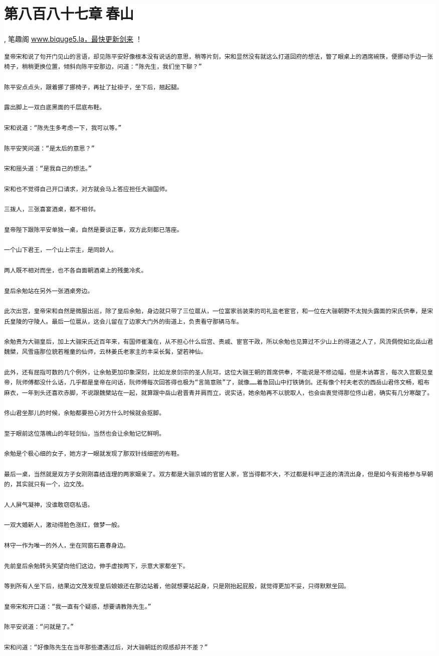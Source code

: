 # 第八百八十七章 春山
, 笔趣阁 www.biquge5.la，最快更新剑来 ！

    皇帝宋和说了句开门见山的言语，却见陈平安好像根本没有说话的意思，稍等片刻，宋和显然没有就这么打道回府的想法，瞥了眼桌上的酒席碗筷，便挪动手边一张椅子，稍稍更换位置，倾斜向陈平安那边，问道：“陈先生，我们坐下聊？”

    陈平安点点头，跟着挪了挪椅子，再扯了扯褂子，坐下后，翘起腿。

    露出脚上一双白底黑面的千层底布鞋。

    宋和说道：“陈先生多考虑一下，我可以等。”

    陈平安笑问道：“是太后的意思？”

    宋和摇头道：“是我自己的想法。”

    宋和也不觉得自己开口请求，对方就会马上答应担任大骊国师。

    三拨人，三张喜宴酒桌，都不相邻。

    皇帝陛下跟陈平安单独一桌，自然是要谈正事，双方此刻都已落座。

    一个山下君王，一个山上宗主，是同龄人。

    两人既不相对而坐，也不各自面朝酒桌上的残羹冷炙。

    皇后余勉站在另外一张酒桌旁边。

    此次出宫，皇帝宋和自然是微服出巡，除了皇后余勉，身边就只带了三位扈从，一位富家翁装束的司礼监老宦官，和一位在大骊朝野不太抛头露面的宋氏供奉，是宋氏皇陵的守陵人。最后一位扈从，这会儿留在了边家大门外的街道上，负责看守那辆马车。

    余勉贵为大骊皇后，加上大骊宋氏近百年来，有国师崔瀺在，从不担心什么后宫、贵戚、宦官干政，所以余勉也见算过不少山上的得道之人了，风流倜傥如北岳山君魏檗，风雪庙那位貌若稚童的仙师，云林姜氏老家主的丰采长髯，望若神仙。

    此外，还有屈指可数的几个例外，让余勉更加印象深刻，比如龙泉剑宗的圣人阮邛，这位大骊王朝的首席供奉，不能说是不修边幅，但是木讷寡言，每次入宫觐见皇帝，阮师傅都没什么话，几乎都是皇帝在问话，阮师傅每次回答得也极为“言简意赅”了，就像……着急回山中打铁铸剑。还有像个村夫老农的西岳山君佟文畅，粗布麻衣，一年到头还喜欢赤脚，不说跟魏檗站在一起，就算跟中岳山君晋青并肩而立，说实话，她余勉再不以貌取人，也会由衷觉得那位佟山君，确实有几分寒酸了。

    佟山君坐那儿的时候，余勉都要担心对方什么时候就会抠脚。

    至于眼前这位落魄山的年轻剑仙，当然也会让余勉记忆鲜明。

    余勉是个极心细的女子，她方才一眼就发现了那双针线细密的布鞋。

    最后一桌，当然就是双方子女刚刚喜结连理的两家姻亲了。双方都是大骊京城的官宦人家，官当得都不大，不过都是科甲正途的清流出身，但是如今有资格参与早朝的，其实就只有一个，边文茂。

    人人屏气凝神，没谁敢窃窃私语。

    一双大婚新人，激动得脸色涨红，做梦一般。

    林守一作为唯一的外人，坐在同窗石嘉春身边。

    先前皇后余勉转头笑望向他们这边，伸手虚按两下，示意大家都坐下。

    等到所有人坐下后，结果边文茂发现皇后娘娘还在那边站着，他就想要站起身，只是刚抬起屁股，就觉得更加不妥，只得默默坐回。

    皇帝宋和开口道：“我一直有个疑惑，想要请教陈先生。”

    陈平安说道：“问就是了。”

    宋和问道：“好像陈先生在当年那些遭遇过后，对大骊朝廷的观感却并不差？”
